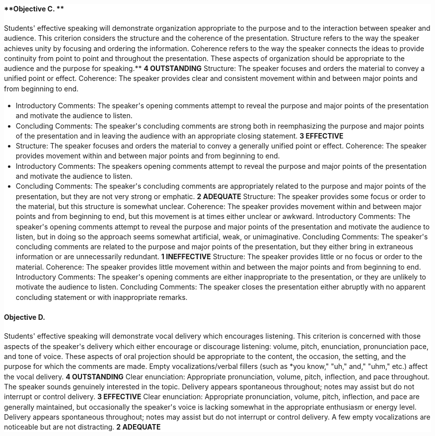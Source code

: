 #### **Objective C. **
Students' effective speaking will demonstrate organization appropriate to the purpose and to the interaction between speaker and audience. This criterion considers the structure and the coherence of the presentation. Structure refers to the way the speaker achieves unity by focusing and ordering the information. Coherence refers to the way the speaker connects the ideas to provide continuity from point to point and throughout the presentation. These aspects of organization should be appropriate to the audience and the purpose for speaking.** 
 **4 OUTSTANDING**
Structure: The speaker focuses and orders the material to convey a unified point or effect. Coherence: The speaker provides clear and consistent movement within and between major points and from beginning to end.
- Introductory Comments: The speaker's opening comments attempt to reveal the purpose and major points of the presentation and motivate the audience to listen.
- Concluding Comments: The speaker's concluding comments are strong both in reemphasizing the purpose and major points of the presentation and in leaving the audience with an appropriate closing statement.
 **3 EFFECTIVE**
- Structure: The speaker focuses and orders the material to convey a generally unified point or effect. Coherence: The speaker provides movement within and between major points and from beginning to end.
- Introductory Comments: The speakers opening comments attempt to reveal the purpose and major points of the presentation and motivate the audience to listen.
- Concluding Comments: The speaker's concluding comments are appropriately related to the purpose and major points of the presentation, but they are not very strong or emphatic.
 **2 ADEQUATE**
Structure: The speaker provides some focus or order to the material, but this structure is somewhat unclear.
Coherence: The speaker provides movement within and between major points and from beginning to end, but this movement is at times either unclear or awkward.
Introductory Comments: The speaker's opening comments attempt to reveal the purpose and major points of the presentation and motivate the audience to listen, but in doing so the approach seems somewhat artificial, weak, or unimaginative.
Concluding Comments: The speaker's concluding comments are related to the purpose and major points of the presentation, but they either bring in extraneous information or are unnecessarily redundant.
 **1 INEFFECTIVE**
Structure: The speaker provides little or no focus or order to the material.
Coherence: The speaker provides little movement within and between the major points and from beginning to end.
Introductory Comments: The speaker's opening comments are either inappropriate to the presentation, or they are unlikely to motivate the audience to listen.
Concluding Comments: The speaker closes the presentation either abruptly with no apparent concluding statement or with inappropriate remarks.

#### **Objective D.**
 Students' effective speaking will demonstrate vocal delivery which encourages listening. This criterion is concerned with those aspects of the speaker's delivery which either encourage or discourage listening: volume, pitch, enunciation, pronunciation pace, and tone of voice. These aspects of oral projection should be appropriate to the content, the occasion, the setting, and the purpose for which the comments are made. Empty vocalizations/verbal fillers (such as \*you know," "uh," and," "uhm," etc.) affect the vocal delivery. 
**4 OUTSTANDING**
Clear enunciation: Appropriate pronunciation, volume, pitch, inflection, and pace throughout. The speaker sounds genuinely interested in the topic. Delivery appears spontaneous throughout; notes may assist but do not interrupt or control delivery.
 **3 EFFECTIVE**
Clear enunciation: Appropriate pronunciation, volume, pitch, inflection, and pace are generally maintained, but occasionally the speaker's voice is lacking somewhat in the appropriate enthusiasm or energy level. Delivery appears spontaneous throughout; notes may assist but do not interrupt or control delivery. A few empty vocalizations are noticeable but are not distracting.
 **2 ADEQUATE**